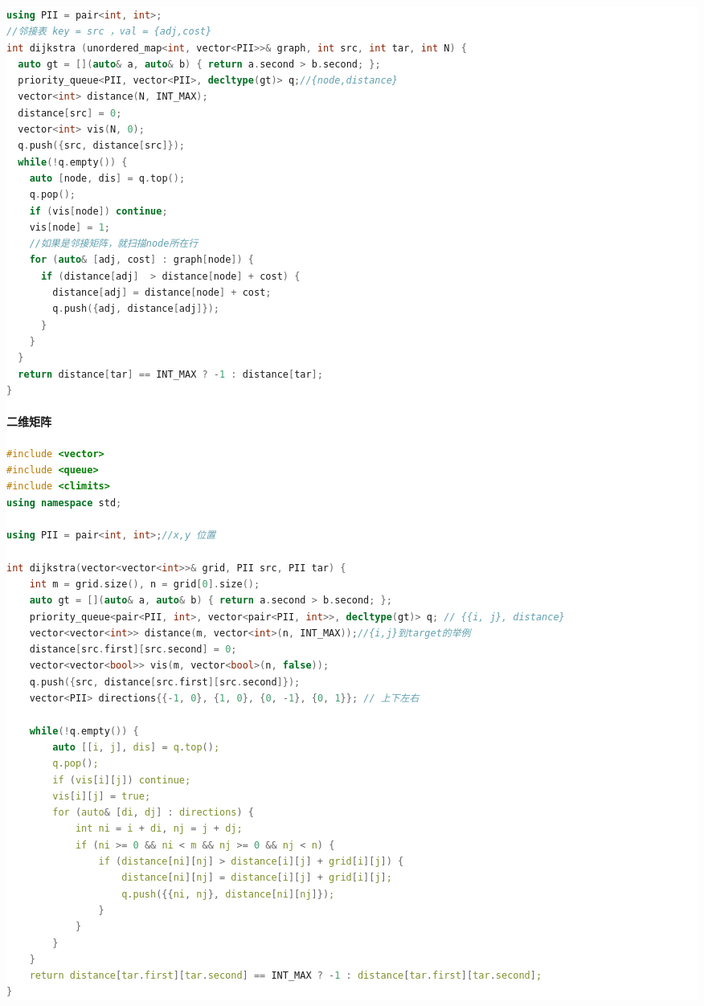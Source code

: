 ```c++
using PII = pair<int, int>;
//邻接表 key = src ，val = {adj,cost}
int dijkstra (unordered_map<int, vector<PII>>& graph, int src, int tar, int N) {
  auto gt = [](auto& a, auto& b) { return a.second > b.second; };
  priority_queue<PII, vector<PII>, decltype(gt)> q;//{node,distance}
  vector<int> distance(N, INT_MAX);
  distance[src] = 0;
  vector<int> vis(N, 0);
  q.push({src, distance[src]});
  while(!q.empty()) {
	auto [node, dis] = q.top();
	q.pop();
	if (vis[node]) continue;
	vis[node] = 1;
	//如果是邻接矩阵，就扫描node所在行
	for (auto& [adj, cost] : graph[node]) {
	  if (distance[adj]  > distance[node] + cost) {
		distance[adj] = distance[node] + cost;
		q.push({adj, distance[adj]});
	  }
	}
  }
  return distance[tar] == INT_MAX ? -1 : distance[tar];
}
```

#### 二维矩阵

```cpp
#include <vector>
#include <queue>
#include <climits>
using namespace std;

using PII = pair<int, int>;//x,y 位置

int dijkstra(vector<vector<int>>& grid, PII src, PII tar) {
    int m = grid.size(), n = grid[0].size();
    auto gt = [](auto& a, auto& b) { return a.second > b.second; };
    priority_queue<pair<PII, int>, vector<pair<PII, int>>, decltype(gt)> q; // {{i, j}, distance}
    vector<vector<int>> distance(m, vector<int>(n, INT_MAX));//{i,j}到target的举例
    distance[src.first][src.second] = 0;
    vector<vector<bool>> vis(m, vector<bool>(n, false));
    q.push({src, distance[src.first][src.second]});
    vector<PII> directions{{-1, 0}, {1, 0}, {0, -1}, {0, 1}}; // 上下左右

    while(!q.empty()) {
        auto [[i, j], dis] = q.top();
        q.pop();
        if (vis[i][j]) continue;
        vis[i][j] = true;
        for (auto& [di, dj] : directions) {
            int ni = i + di, nj = j + dj;
            if (ni >= 0 && ni < m && nj >= 0 && nj < n) {
                if (distance[ni][nj] > distance[i][j] + grid[i][j]) {
                    distance[ni][nj] = distance[i][j] + grid[i][j];
                    q.push({{ni, nj}, distance[ni][nj]});
                }
            }
        }
    }
    return distance[tar.first][tar.second] == INT_MAX ? -1 : distance[tar.first][tar.second];
}

```